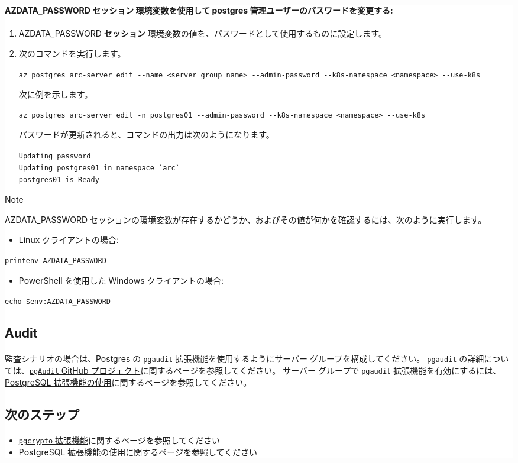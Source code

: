 #### <a name="change-the-password-of-the-postgres-administrative-user-using-the-azdata_password-session-environment-variable"></a>AZDATA_PASSWORD **セッション** 環境変数を使用して postgres 管理ユーザーのパスワードを変更する:

1. AZDATA_PASSWORD **セッション** 環境変数の値を、パスワードとして使用するものに設定します。
2. 次のコマンドを実行します。
   ```azurecli
   az postgres arc-server edit --name <server group name> --admin-password --k8s-namespace <namespace> --use-k8s
   ```
   次に例を示します。
   ```azurecli
   az postgres arc-server edit -n postgres01 --admin-password --k8s-namespace <namespace> --use-k8s
   ```
   
   パスワードが更新されると、コマンドの出力は次のようになります。
   ```console
   Updating password
   Updating postgres01 in namespace `arc`
   postgres01 is Ready
   ```

> [!NOTE]
> AZDATA_PASSWORD セッションの環境変数が存在するかどうか、およびその値が何かを確認するには、次のように実行します。
> - Linux クライアントの場合:
>
> ```console
> printenv AZDATA_PASSWORD
> ```
>
> - PowerShell を使用した Windows クライアントの場合:
>
> ```console
> echo $env:AZDATA_PASSWORD
> ```

## <a name="audit"></a>Audit

監査シナリオの場合は、Postgres の `pgaudit` 拡張機能を使用するようにサーバー グループを構成してください。 `pgaudit` の詳細については、[`pgAudit` GitHub プロジェクト](https://github.com/pgaudit/pgaudit/blob/master/README.md)に関するページを参照してください。 サーバー グループで `pgaudit` 拡張機能を有効にするには、[PostgreSQL 拡張機能の使用](using-extensions-in-postgresql-hyperscale-server-group.md)に関するページを参照してください。

## <a name="next-steps"></a>次のステップ
- [`pgcrypto` 拡張機能](https://www.postgresql.org/docs/current/pgcrypto.html)に関するページを参照してください
- [PostgreSQL 拡張機能の使用](using-extensions-in-postgresql-hyperscale-server-group.md)に関するページを参照してください
